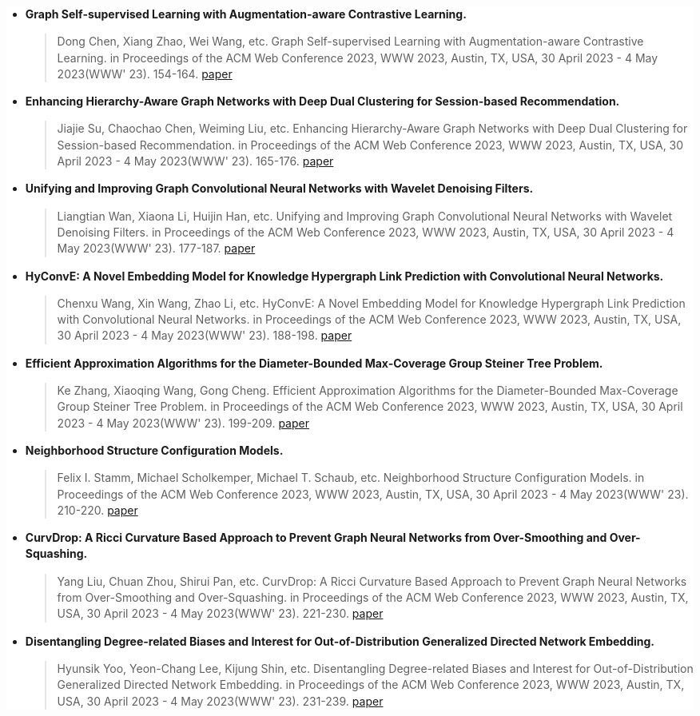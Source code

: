 
- **Graph Self-supervised Learning with Augmentation-aware Contrastive Learning.**
    > Dong Chen, Xiang Zhao, Wei Wang, etc. Graph Self-supervised Learning with Augmentation-aware Contrastive Learning. in Proceedings of the ACM Web Conference 2023, WWW 2023, Austin, TX, USA, 30 April 2023 - 4 May 2023(WWW' 23). 154-164. [paper](https://doi.org/10.1145/3543507.3583246)


- **Enhancing Hierarchy-Aware Graph Networks with Deep Dual Clustering for Session-based Recommendation.**
    > Jiajie Su, Chaochao Chen, Weiming Liu, etc. Enhancing Hierarchy-Aware Graph Networks with Deep Dual Clustering for Session-based Recommendation. in Proceedings of the ACM Web Conference 2023, WWW 2023, Austin, TX, USA, 30 April 2023 - 4 May 2023(WWW' 23). 165-176. [paper](https://doi.org/10.1145/3543507.3583247)


- **Unifying and Improving Graph Convolutional Neural Networks with Wavelet Denoising Filters.**
    > Liangtian Wan, Xiaona Li, Huijin Han, etc. Unifying and Improving Graph Convolutional Neural Networks with Wavelet Denoising Filters. in Proceedings of the ACM Web Conference 2023, WWW 2023, Austin, TX, USA, 30 April 2023 - 4 May 2023(WWW' 23). 177-187. [paper](https://doi.org/10.1145/3543507.3583253)


- **HyConvE: A Novel Embedding Model for Knowledge Hypergraph Link Prediction with Convolutional Neural Networks.**
    > Chenxu Wang, Xin Wang, Zhao Li, etc. HyConvE: A Novel Embedding Model for Knowledge Hypergraph Link Prediction with Convolutional Neural Networks. in Proceedings of the ACM Web Conference 2023, WWW 2023, Austin, TX, USA, 30 April 2023 - 4 May 2023(WWW' 23). 188-198. [paper](https://doi.org/10.1145/3543507.3583256)


- **Efficient Approximation Algorithms for the Diameter-Bounded Max-Coverage Group Steiner Tree Problem.**
    > Ke Zhang, Xiaoqing Wang, Gong Cheng. Efficient Approximation Algorithms for the Diameter-Bounded Max-Coverage Group Steiner Tree Problem. in Proceedings of the ACM Web Conference 2023, WWW 2023, Austin, TX, USA, 30 April 2023 - 4 May 2023(WWW' 23). 199-209. [paper](https://doi.org/10.1145/3543507.3583257)


- **Neighborhood Structure Configuration Models.**
    > Felix I. Stamm, Michael Scholkemper, Michael T. Schaub, etc. Neighborhood Structure Configuration Models. in Proceedings of the ACM Web Conference 2023, WWW 2023, Austin, TX, USA, 30 April 2023 - 4 May 2023(WWW' 23). 210-220. [paper](https://doi.org/10.1145/3543507.3583266)


- **CurvDrop: A Ricci Curvature Based Approach to Prevent Graph Neural Networks from Over-Smoothing and Over-Squashing.**
    > Yang Liu, Chuan Zhou, Shirui Pan, etc. CurvDrop: A Ricci Curvature Based Approach to Prevent Graph Neural Networks from Over-Smoothing and Over-Squashing. in Proceedings of the ACM Web Conference 2023, WWW 2023, Austin, TX, USA, 30 April 2023 - 4 May 2023(WWW' 23). 221-230. [paper](https://doi.org/10.1145/3543507.3583269)


- **Disentangling Degree-related Biases and Interest for Out-of-Distribution Generalized Directed Network Embedding.**
    > Hyunsik Yoo, Yeon-Chang Lee, Kijung Shin, etc. Disentangling Degree-related Biases and Interest for Out-of-Distribution Generalized Directed Network Embedding. in Proceedings of the ACM Web Conference 2023, WWW 2023, Austin, TX, USA, 30 April 2023 - 4 May 2023(WWW' 23). 231-239. [paper](https://doi.org/10.1145/3543507.3583271)
